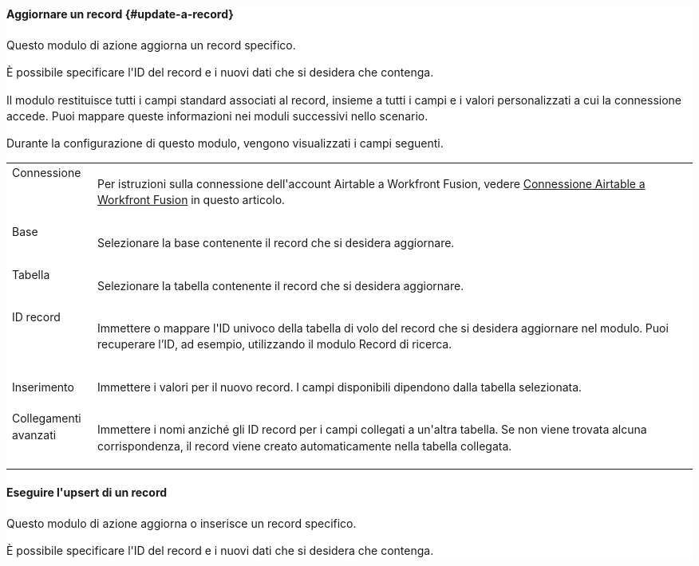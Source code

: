 #### Aggiornare un record {#update-a-record}

Questo modulo di azione aggiorna un record specifico.

È possibile specificare l&#39;ID del record e i nuovi dati che si desidera che contenga.

Il modulo restituisce tutti i campi standard associati al record, insieme a tutti i campi e i valori personalizzati a cui la connessione accede. Puoi mappare queste informazioni nei moduli successivi nello scenario.

Durante la configurazione di questo modulo, vengono visualizzati i campi seguenti.

<table style="table-layout:auto"> 
 <col> 
 <col> 
 <tbody> 
  <tr> 
   <td>Connessione </td> 
   <td> <p>Per istruzioni sulla connessione dell'account Airtable a Workfront Fusion, vedere <a href="#connect-airtable-to-workfront-fusion" class="MCXref xref">Connessione Airtable a Workfront Fusion</a> in questo articolo.</p> </td> 
  </tr> 
  <tr> 
   <td>Base </td> 
   <td> <p>Selezionare la base contenente il record che si desidera aggiornare.</p> </td> 
  </tr> 
  <tr> 
   <td>Tabella </td> 
   <td> <p>Selezionare la tabella contenente il record che si desidera aggiornare.</p> </td> 
  </tr> 
  <tr> 
   <td>ID record </td> 
   <td> <p>Immettere o mappare l'ID univoco della tabella di volo del record che si desidera aggiornare nel modulo. Puoi recuperare l’ID, ad esempio, utilizzando il modulo Record di ricerca.</p> </td> 
  </tr> 
  <tr> 
   <td> <p>Inserimento</p> </td> 
   <td> <p>Immettere i valori per il nuovo record. I campi disponibili dipendono dalla tabella selezionata.</p> </td> 
  </tr> 
  <tr> 
   <td>Collegamenti avanzati</td> 
   <td> <p>Immettere i nomi anziché gli ID record per i campi collegati a un'altra tabella. Se non viene trovata alcuna corrispondenza, il record viene creato automaticamente nella tabella collegata.</p> </td> 
  </tr> 
 </tbody> 
</table>

#### Eseguire l&#39;upsert di un record

Questo modulo di azione aggiorna o inserisce un record specifico.

È possibile specificare l&#39;ID del record e i nuovi dati che si desidera che contenga.
